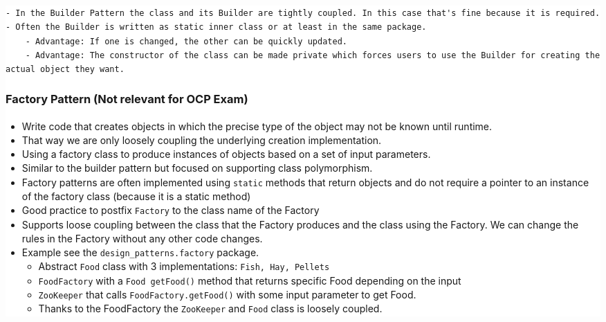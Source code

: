     - In the Builder Pattern the class and its Builder are tightly coupled. In this case that's fine because it is required.
    - Often the Builder is written as static inner class or at least in the same package. 
        - Advantage: If one is changed, the other can be quickly updated.
        - Advantage: The constructor of the class can be made private which forces users to use the Builder for creating the actual object they want.
          
### Factory Pattern (Not relevant for OCP Exam)
- Write code that creates objects in which the precise type of the object may not be known until runtime.
- That way we are only loosely coupling the underlying creation implementation.
- Using a factory class to produce instances of objects based on a set of input parameters.
- Similar to the builder pattern but focused on supporting class polymorphism.
- Factory patterns are often implemented using `static` methods that return objects and do not require a pointer to an instance of the factory class (because it is a static method)
- Good practice to postfix `Factory` to the class name of the Factory
- Supports loose coupling between the class that the Factory produces and the class using the Factory. We can change the rules in the Factory without any other code changes.
- Example see the `design_patterns.factory` package.
    - Abstract `Food` class with 3 implementations: `Fish, Hay, Pellets`
    - `FoodFactory` with a `Food getFood()` method that returns specific Food depending on the input
    - `ZooKeeper` that calls `FoodFactory.getFood()` with some input parameter to get Food. 
    - Thanks to the FoodFactory the `ZooKeeper` and `Food` class is loosely coupled. 
